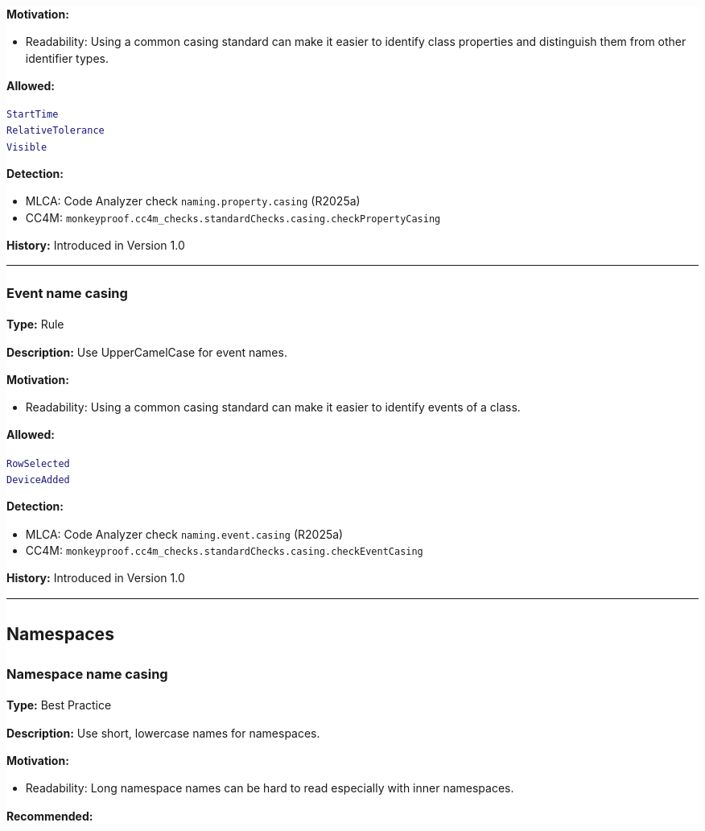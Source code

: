**Motivation:**

- Readability: Using a common casing standard can make it easier to identify class properties and distinguish them from other identifier types.

**Allowed:**

```matlab
StartTime
RelativeTolerance
Visible
```

**Detection:** 
- MLCA: Code Analyzer check `naming.property.casing` (R2025a)
- CC4M: `monkeyproof.cc4m_checks.standardChecks.casing.checkPropertyCasing`

**History:** Introduced in Version 1.0

---

### Event name casing

**Type:** Rule

**Description:** Use UpperCamelCase for event names.

**Motivation:**

- Readability: Using a common casing standard can make it easier to identify events of a class.

**Allowed:**

```matlab
RowSelected
DeviceAdded
```

**Detection:** 
- MLCA: Code Analyzer check `naming.event.casing` (R2025a)
- CC4M: `monkeyproof.cc4m_checks.standardChecks.casing.checkEventCasing`

**History:** Introduced in Version 1.0

---

## Namespaces

### Namespace name casing

**Type:** Best Practice

**Description:** Use short, lowercase names for namespaces.

**Motivation:**

- Readability: Long namespace names can be hard to read especially with inner namespaces.

**Recommended:**

